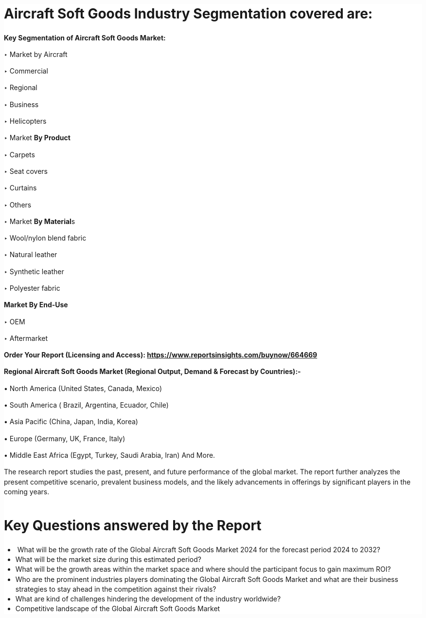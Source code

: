 # <strong>Aircraft Soft Goods Industry Segmentation covered are:</strong>

<strong>Key Segmentation of Aircraft Soft Goods Market:</strong> 

‣ Market by Aircraft

‣ Commercial

‣ Regional

‣ Business

‣ Helicopters

‣ Market <Strong>By Product</Strong>

‣ Carpets

‣ Seat covers

‣ Curtains

‣ Others

‣ Market <Strong>By Material</Strong>s

‣ Wool/nylon blend fabric

‣ Natural leather

‣ Synthetic leather

‣ Polyester fabric

<Strong>Market By End-Use</Strong>

‣ OEM

‣ Aftermarket

<strong>Order Your Report (Licensing and Access): <a href=https://www.reportsinsights.com/buynow/664669 style=color:#0000ff;>https://www.reportsinsights.com/buynow/664669</a></strong>

<strong>Regional Aircraft Soft Goods Market (Regional Output, Demand &amp; Forecast by Countries):-</strong>

• North America (United States, Canada, Mexico)

• South America ( Brazil, Argentina, Ecuador, Chile)

• Asia Pacific (China, Japan, India, Korea)

• Europe (Germany, UK, France, Italy)

• Middle East Africa (Egypt, Turkey, Saudi Arabia, Iran) And More.

The research report studies the past, present, and future performance of the global market. The report further analyzes the present competitive scenario, prevalent business models, and the likely advancements in offerings by significant players in the coming years.

# <strong>Key Questions answered by the Report</strong>
<ul>
  <li> What will be the growth rate of the Global Aircraft Soft Goods Market 2024 for the forecast period 2024 to 2032?</li>
  <li>What will be the market size during this estimated period?</li>
  <li>What will be the growth areas within the market space and where should the participant focus to gain maximum ROI?</li>
  <li>Who are the prominent industries players dominating the Global Aircraft Soft Goods Market and what are their business strategies to stay ahead in the competition against their rivals?</li>
  <li>What are kind of challenges hindering the development of the industry worldwide?</li>
  <li>Competitive landscape of the Global Aircraft Soft Goods Market</li>